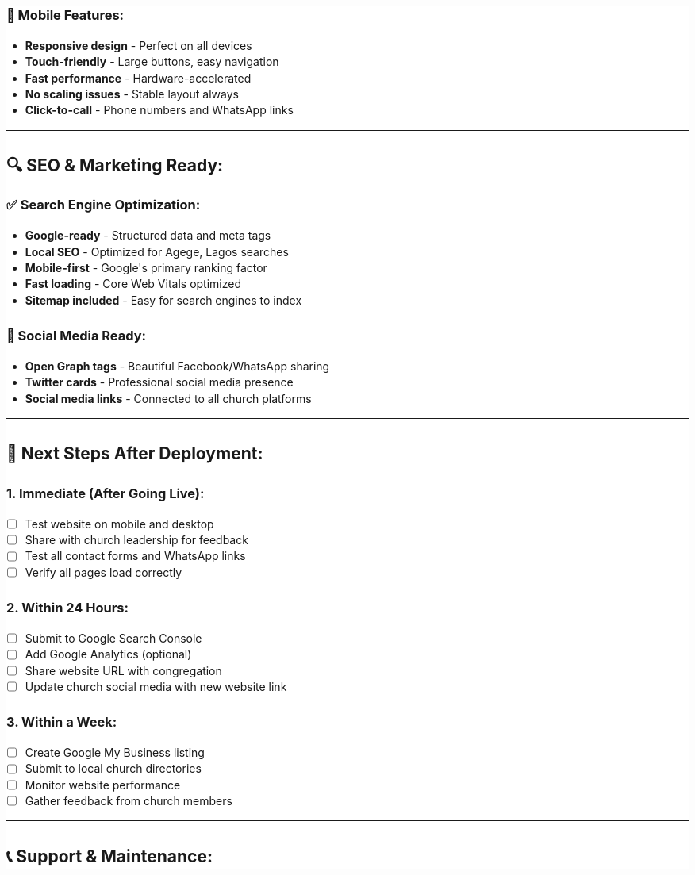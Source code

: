 ### **📱 Mobile Features:**
- **Responsive design** - Perfect on all devices
- **Touch-friendly** - Large buttons, easy navigation
- **Fast performance** - Hardware-accelerated
- **No scaling issues** - Stable layout always
- **Click-to-call** - Phone numbers and WhatsApp links

---

## 🔍 **SEO & Marketing Ready:**

### **✅ Search Engine Optimization:**
- **Google-ready** - Structured data and meta tags
- **Local SEO** - Optimized for Agege, Lagos searches
- **Mobile-first** - Google's primary ranking factor
- **Fast loading** - Core Web Vitals optimized
- **Sitemap included** - Easy for search engines to index

### **📱 Social Media Ready:**
- **Open Graph tags** - Beautiful Facebook/WhatsApp sharing
- **Twitter cards** - Professional social media presence
- **Social media links** - Connected to all church platforms

---

## 🎯 **Next Steps After Deployment:**

### **1. Immediate (After Going Live):**
- [ ] Test website on mobile and desktop
- [ ] Share with church leadership for feedback
- [ ] Test all contact forms and WhatsApp links
- [ ] Verify all pages load correctly

### **2. Within 24 Hours:**
- [ ] Submit to Google Search Console
- [ ] Add Google Analytics (optional)
- [ ] Share website URL with congregation
- [ ] Update church social media with new website link

### **3. Within a Week:**
- [ ] Create Google My Business listing
- [ ] Submit to local church directories
- [ ] Monitor website performance
- [ ] Gather feedback from church members

---

## 📞 **Support & Maintenance:**
